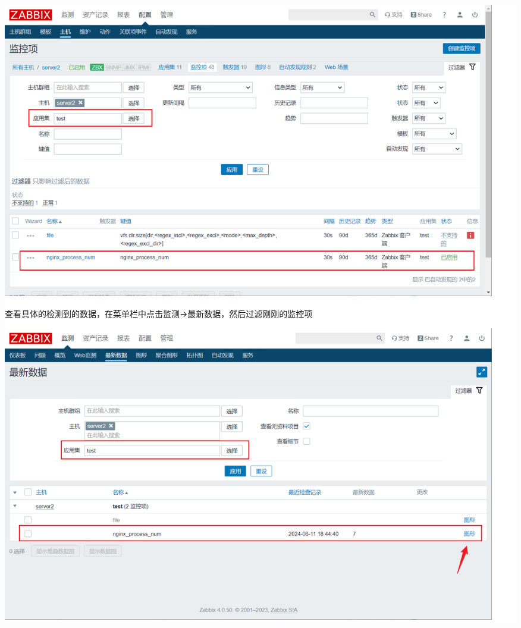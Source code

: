 <img src="Zabbix/image-20240811184235843.png" alt="image-20240811184235843" style="zoom:80%;" />

查看具体的检测到的数据，在菜单栏中点击监测->最新数据，然后过滤刚刚的监控项

<img src="Zabbix/image-20240811184436731.png" alt="image-20240811184436731" style="zoom:80%;" />
